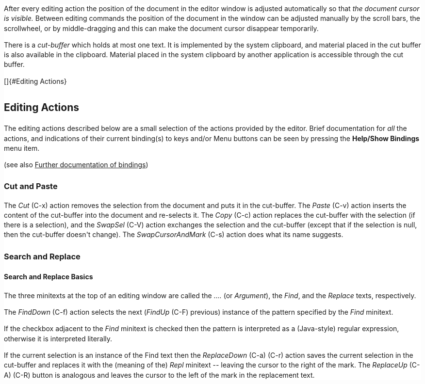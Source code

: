 After every editing action the position of the document in the editor
window is adjusted automatically so that *the document cursor is
visible.* Between editing commands the position of the document in the
window can be adjusted manually by the scroll bars, the scrollwheel, or
by middle-dragging and this can make the document cursor disappear
temporarily.

There is a *cut-buffer* which holds at most one text. It is implemented
by the system clipboard, and material placed in the cut buffer is also
available in the clipboard. Material placed in the system clipboard by
another application is accessible through the cut buffer.

[]{#Editing Actions}

Editing Actions
---------------

The editing actions described below are a small selection of the actions
provided by the editor. Brief documentation for *all* the actions, and
indications of their current binding(s) to keys and/or Menu buttons can
be seen by pressing the **Help/Show Bindings** menu item.

(see also [Further documentation of bindings](Bindings.html))

### Cut and Paste

The *Cut* (C-x) action removes the selection from the document and puts
it in the cut-buffer. The *Paste* (C-v) action inserts the content of
the cut-buffer into the document and re-selects it. The *Copy* (C-c)
action replaces the cut-buffer with the selection (if there is a
selection), and the *SwapSel* (C-V) action exchanges the selection and
the cut-buffer (except that if the selection is null, then the
cut-buffer doesn\'t change). The *SwapCursorAndMark* (C-s) action does
what its name suggests.

### Search and Replace

#### Search and Replace Basics

The three minitexts at the top of an editing window are called the
*\....* (or *Argument*), the *Find*, and the *Replace* texts,
respectively.

The *FindDown* (C-f) action selects the next (*FindUp* (C-F) previous)
instance of the pattern specified by the *Find* minitext.

If the checkbox adjacent to the *Find* minitext is checked then the
pattern is interpreted as a (Java-style) regular expression, otherwise
it is interpreted literally.

If the current selection is an instance of the Find text then the
*ReplaceDown* (C-a) (C-r) action saves the current selection in the
cut-buffer and replaces it with the (meaning of the) *Repl* minitext \--
leaving the cursor to the right of the mark. The *ReplaceUp* (C-A) (C-R)
button is analogous and leaves the cursor to the left of the mark in the
replacement text.
